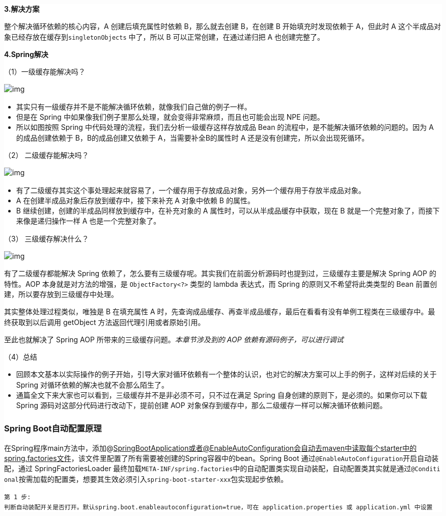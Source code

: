 **3.解决方案**

整个解决循环依赖的核心内容，A 创建后填充属性时依赖 B，那么就去创建 B，在创建 B 开始填充时发现依赖于 A，但此时 A 这个半成品对象已经存放在缓存到`singletonObjects` 中了，所以 B 可以正常创建，在通过递归把 A 也创建完整了。

**4.Spring解决**

（1）一级缓存能解决吗？

![img](https://image.iamshuaidi.com/picture/v2-ccb36cabfd45ce428bd64416d0b82752_720w.jpg)



- 其实只有一级缓存并不是不能解决循环依赖，就像我们自己做的例子一样。
- 但是在 Spring 中如果像我们例子里那么处理，就会变得非常麻烦，而且也可能会出现 NPE 问题。
- 所以如图按照 Spring 中代码处理的流程，我们去分析一级缓存这样存放成品 Bean 的流程中，是不能解决循环依赖的问题的。因为 A 的成品创建依赖于 B，B的成品创建又依赖于 A，当需要补全B的属性时 A 还是没有创建完，所以会出现死循环。



（2） 二级缓存能解决吗？

![img](https://image.iamshuaidi.com/picture/v2-a05bd6e83c73b2b082a5c8916064a00c_720w.jpg)



- 有了二级缓存其实这个事处理起来就容易了，一个缓存用于存放成品对象，另外一个缓存用于存放半成品对象。
- A 在创建半成品对象后存放到缓存中，接下来补充 A 对象中依赖 B 的属性。
- B 继续创建，创建的半成品同样放到缓存中，在补充对象的 A 属性时，可以从半成品缓存中获取，现在 B 就是一个完整对象了，而接下来像是递归操作一样 A 也是一个完整对象了。



（3） 三级缓存解决什么？

![img](https://image.iamshuaidi.com/picture/v2-f71dd02ea011bdf372636af76b7c5b8a_720w.jpg)



有了二级缓存都能解决 Spring 依赖了，怎么要有三级缓存呢。其实我们在前面分析源码时也提到过，三级缓存主要是解决 Spring AOP 的特性。AOP 本身就是对方法的增强，是 `ObjectFactory<?>` 类型的 lambda 表达式，而 Spring 的原则又不希望将此类类型的 Bean 前置创建，所以要存放到三级缓存中处理。

其实整体处理过程类似，唯独是 B 在填充属性 A 时，先查询成品缓存、再查半成品缓存，最后在看看有没有单例工程类在三级缓存中。最终获取到以后调用 getObject 方法返回代理引用或者原始引用。

至此也就解决了 Spring AOP 所带来的三级缓存问题。*本章节涉及到的 AOP 依赖有源码例子，可以进行调试*

（4）总结

- 回顾本文基本以实际操作的例子开始，引导大家对循环依赖有一个整体的认识，也对它的解决方案可以上手的例子，这样对后续的关于 Spring 对循环依赖的解决也就不会那么陌生了。
- 通篇全文下来大家也可以看到，三级缓存并不是非必须不可，只不过在满足 Spring 自身创建的原则下，是必须的。如果你可以下载 Spring 源码对这部分代码进行改动下，提前创建 AOP 对象保存到缓存中，那么二级缓存一样可以解决循环依赖问题。



### Spring Boot自动配置原理

在Spring程序main方法中，添加@SpringBootApplication或者@EnableAutoConfiguration会自动去maven中读取每个starter中的spring.factories文件，该文件里配置了所有需要被创建的Spring容器中的bean。Spring Boot 通过`@EnableAutoConfiguration`开启自动装配，通过 SpringFactoriesLoader 最终加载`META-INF/spring.factories`中的自动配置类实现自动装配，自动配置类其实就是通过`@Conditional`按需加载的配置类，想要其生效必须引入`spring-boot-starter-xxx`包实现起步依赖。

```
第 1 步:
判断自动装配开关是否打开。默认spring.boot.enableautoconfiguration=true，可在 application.properties 或 application.yml 中设置
```
